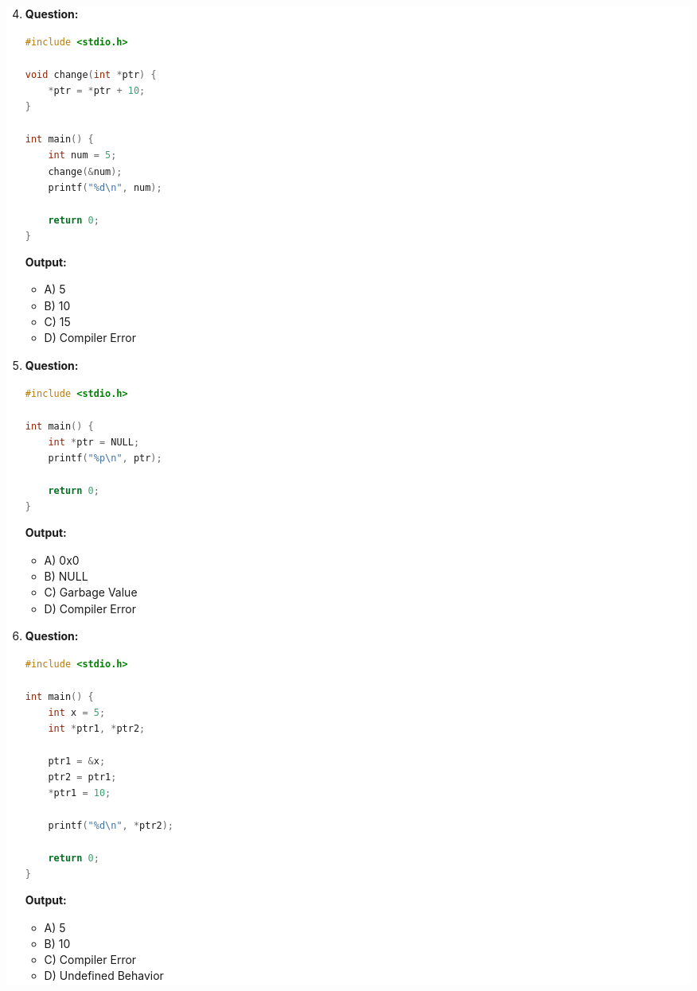 4. **Question:**
   ```c
   #include <stdio.h>
   
   void change(int *ptr) {
       *ptr = *ptr + 10;
   }
   
   int main() {
       int num = 5;
       change(&num);
       printf("%d\n", num);
       
       return 0;
   }
   ```
   **Output:**
   - A) 5
   - B) 10
   - C) 15
   - D) Compiler Error

5. **Question:**
   ```c
   #include <stdio.h>
   
   int main() {
       int *ptr = NULL;
       printf("%p\n", ptr);
       
       return 0;
   }
   ```
   **Output:**
   - A) 0x0
   - B) NULL
   - C) Garbage Value
   - D) Compiler Error

6. **Question:**
   ```c
   #include <stdio.h>
   
   int main() {
       int x = 5;
       int *ptr1, *ptr2;
       
       ptr1 = &x;
       ptr2 = ptr1;
       *ptr1 = 10;
       
       printf("%d\n", *ptr2);
       
       return 0;
   }
   ```
   **Output:**
   - A) 5
   - B) 10
   - C) Compiler Error
   - D) Undefined Behavior
